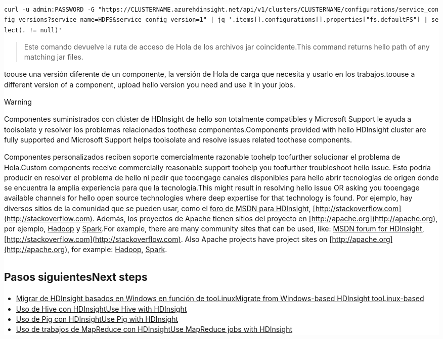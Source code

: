 ```curl -u admin:PASSWORD -G "https://CLUSTERNAME.azurehdinsight.net/api/v1/clusters/CLUSTERNAME/configurations/service_config_versions?service_name=HDFS&service_config_version=1" | jq '.items[].configurations[].properties["fs.defaultFS"] | select(. != null)'```
> <span data-ttu-id="a3410-283">Este comando devuelve la ruta de acceso de Hola de los archivos jar coincidente.</span><span class="sxs-lookup"><span data-stu-id="a3410-283">This command returns hello path of any matching jar files.</span></span>

<span data-ttu-id="a3410-284">toouse una versión diferente de un componente, la versión de Hola de carga que necesita y usarlo en los trabajos.</span><span class="sxs-lookup"><span data-stu-id="a3410-284">toouse a different version of a component, upload hello version you need and use it in your jobs.</span></span>

> [!WARNING]
> <span data-ttu-id="a3410-285">Componentes suministrados con clúster de HDInsight de hello son totalmente compatibles y Microsoft Support le ayuda a tooisolate y resolver los problemas relacionados toothese componentes.</span><span class="sxs-lookup"><span data-stu-id="a3410-285">Components provided with hello HDInsight cluster are fully supported and Microsoft Support helps tooisolate and resolve issues related toothese components.</span></span>
>
> <span data-ttu-id="a3410-286">Componentes personalizados reciben soporte comercialmente razonable toohelp toofurther solucionar el problema de Hola.</span><span class="sxs-lookup"><span data-stu-id="a3410-286">Custom components receive commercially reasonable support toohelp you toofurther troubleshoot hello issue.</span></span> <span data-ttu-id="a3410-287">Esto podría producir en resolver el problema de hello ni pedir que tooengage canales disponibles para hello abrir tecnologías de origen donde se encuentra la amplia experiencia para que la tecnología.</span><span class="sxs-lookup"><span data-stu-id="a3410-287">This might result in resolving hello issue OR asking you tooengage available channels for hello open source technologies where deep expertise for that technology is found.</span></span> <span data-ttu-id="a3410-288">Por ejemplo, hay diversos sitios de la comunidad que se pueden usar, como el [foro de MSDN para HDInsight](https://social.msdn.microsoft.com/Forums/azure/en-US/home?forum=hdinsight), [http://stackoverflow.com](http://stackoverflow.com). Además, los proyectos de Apache tienen sitios del proyecto en [http://apache.org](http://apache.org), por ejemplo, [Hadoop](http://hadoop.apache.org/) y [Spark](http://spark.apache.org/).</span><span class="sxs-lookup"><span data-stu-id="a3410-288">For example, there are many community sites that can be used, like: [MSDN forum for HDInsight](https://social.msdn.microsoft.com/Forums/azure/en-US/home?forum=hdinsight), [http://stackoverflow.com](http://stackoverflow.com). Also Apache projects have project sites on [http://apache.org](http://apache.org), for example: [Hadoop](http://hadoop.apache.org/), [Spark](http://spark.apache.org/).</span></span>

## <a name="next-steps"></a><span data-ttu-id="a3410-289">Pasos siguientes</span><span class="sxs-lookup"><span data-stu-id="a3410-289">Next steps</span></span>

* [<span data-ttu-id="a3410-290">Migrar de HDInsight basados en Windows en función de tooLinux</span><span class="sxs-lookup"><span data-stu-id="a3410-290">Migrate from Windows-based HDInsight tooLinux-based</span></span>](hdinsight-migrate-from-windows-to-linux.md)
* [<span data-ttu-id="a3410-291">Uso de Hive con HDInsight</span><span class="sxs-lookup"><span data-stu-id="a3410-291">Use Hive with HDInsight</span></span>](hdinsight-use-hive.md)
* [<span data-ttu-id="a3410-292">Uso de Pig con HDInsight</span><span class="sxs-lookup"><span data-stu-id="a3410-292">Use Pig with HDInsight</span></span>](hdinsight-use-pig.md)
* [<span data-ttu-id="a3410-293">Uso de trabajos de MapReduce con HDInsight</span><span class="sxs-lookup"><span data-stu-id="a3410-293">Use MapReduce jobs with HDInsight</span></span>](hdinsight-use-mapreduce.md)
